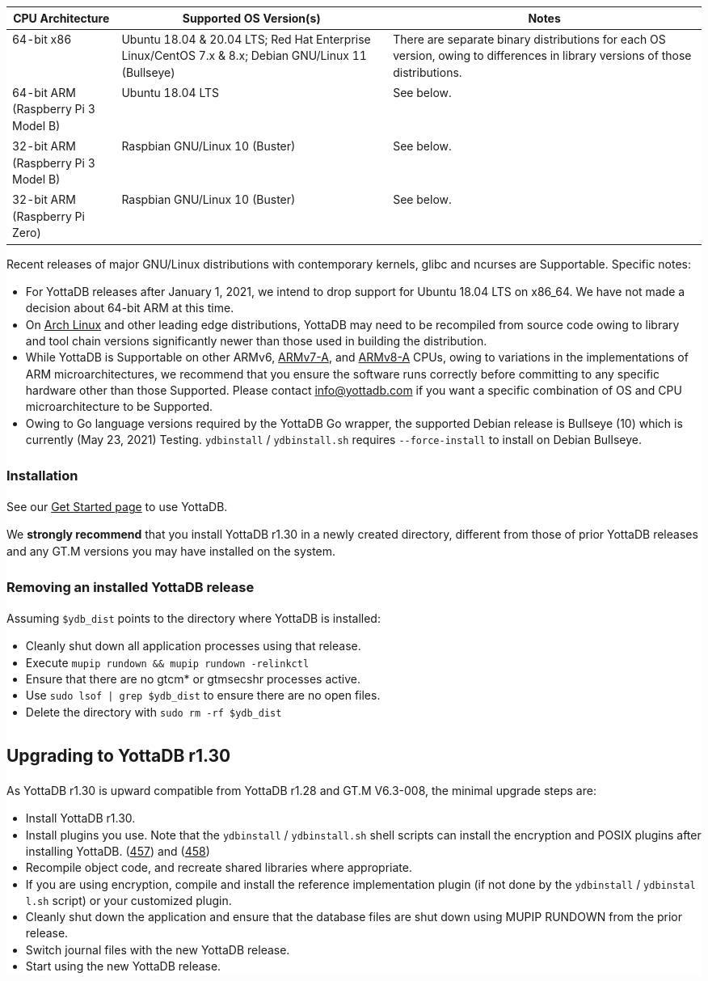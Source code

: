 | CPU Architecture                    | Supported OS Version(s)                                                                           | Notes                                                                                                                         |
| ----------------------------------- | ------------------------------------------------------------------------------------------------- | ----------------------------------------------------------------------------------------------------------------------------- |
| 64-bit x86                          | Ubuntu 18.04 & 20.04 LTS; Red Hat Enterprise Linux/CentOS 7.x & 8.x; Debian GNU/Linux 11 (Bullseye) | There are separate binary distributions for each OS version, owing to differences in library versions of those distributions. |
| 64-bit ARM (Raspberry Pi 3 Model B) | Ubuntu 18.04 LTS                                                                                  | See below.                                                                                                                    |
| 32-bit ARM (Raspberry Pi 3 Model B) | Raspbian GNU/Linux 10 (Buster)                                                                    | See below.                                                                                                                    |
| 32-bit ARM (Raspberry Pi Zero)      | Raspbian GNU/Linux 10 (Buster)                                                                    | See below.                                                                                                                    |

Recent releases of major GNU/Linux distributions with contemporary kernels, glibc and ncurses are Supportable. Specific notes:

- For YottaDB releases after January 1, 2021, we intend to drop support for Ubuntu 18.04 LTS on x86_64. We have not made a decision about 64-bit ARM at this time.
- On [Arch Linux](https://www.archlinux.org/) and other leading edge distributions, YottaDB may need to be recompiled from source code owing to library and tool chain versions significantly newer than those used in building the distribution.
- While YottaDB is Supportable on other ARMv6, [ARMv7-A](https://en.wikipedia.org/wiki/Comparison_of_ARMv7-A_cores), and [ARMv8-A](https://en.wikipedia.org/wiki/Comparison_of_ARMv8-A_cores) CPUs, owing to variations in the implementations of ARM microarchitectures, we recommend that you ensure the software runs correctly before committing to any specific hardware other than those Supported. Please contact info@yottadb.com if you want a specific combination of OS and CPU microarchitecture to be Supported.
- Owing to Go language versions required by the YottaDB Go wrapper, the supported Debian release is Bullseye (10) which is currently (May 23, 2021) Testing. `ydbinstall` / `ydbinstall.sh` requires `--force-install` to install on Debian Bullseye.

### Installation

See our [Get Started page](https://yottadb.com/product/get-started) to use YottaDB.

We **strongly recommend** that you install YottaDB r1.30 in a newly created directory, different from those of prior YottaDB releases and any GT.M versions you may have installed on the system.

### Removing an installed YottaDB release

Assuming `$ydb_dist` points to the directory where YottaDB is installed:

* Cleanly shut down all application processes using that release.
* Execute `mupip rundown && mupip rundown -relinkctl`
* Ensure that there are no gtcm\* or gtmsecshr processes active.
* Use `sudo lsof | grep $ydb_dist` to ensure there are no open files.
* Delete the directory with `sudo rm -rf $ydb_dist`

## Upgrading to YottaDB r1.30

As YottaDB r1.30 is upward compatible from YottaDB r1.28 and GT.M V6.3-008, the minimal upgrade steps are:

* Install YottaDB r1.30.
* Install plugins you use. Note that the `ydbinstall` / `ydbinstall.sh` shell scripts can install the encryption and POSIX plugins after installing YottaDB. ([457](#x457)) and ([458](#x458))
* Recompile object code, and recreate shared libraries where appropriate.
* If you are using encryption, compile and install the reference implementation plugin (if not done by the `ydbinstall` / `ydbinstall.sh` script) or your customized plugin.
* Cleanly shut down the application and ensure that the database files are shut down using MUPIP RUNDOWN from the prior release.
* Switch journal files with the new YottaDB release.
* Start using the new YottaDB release.
